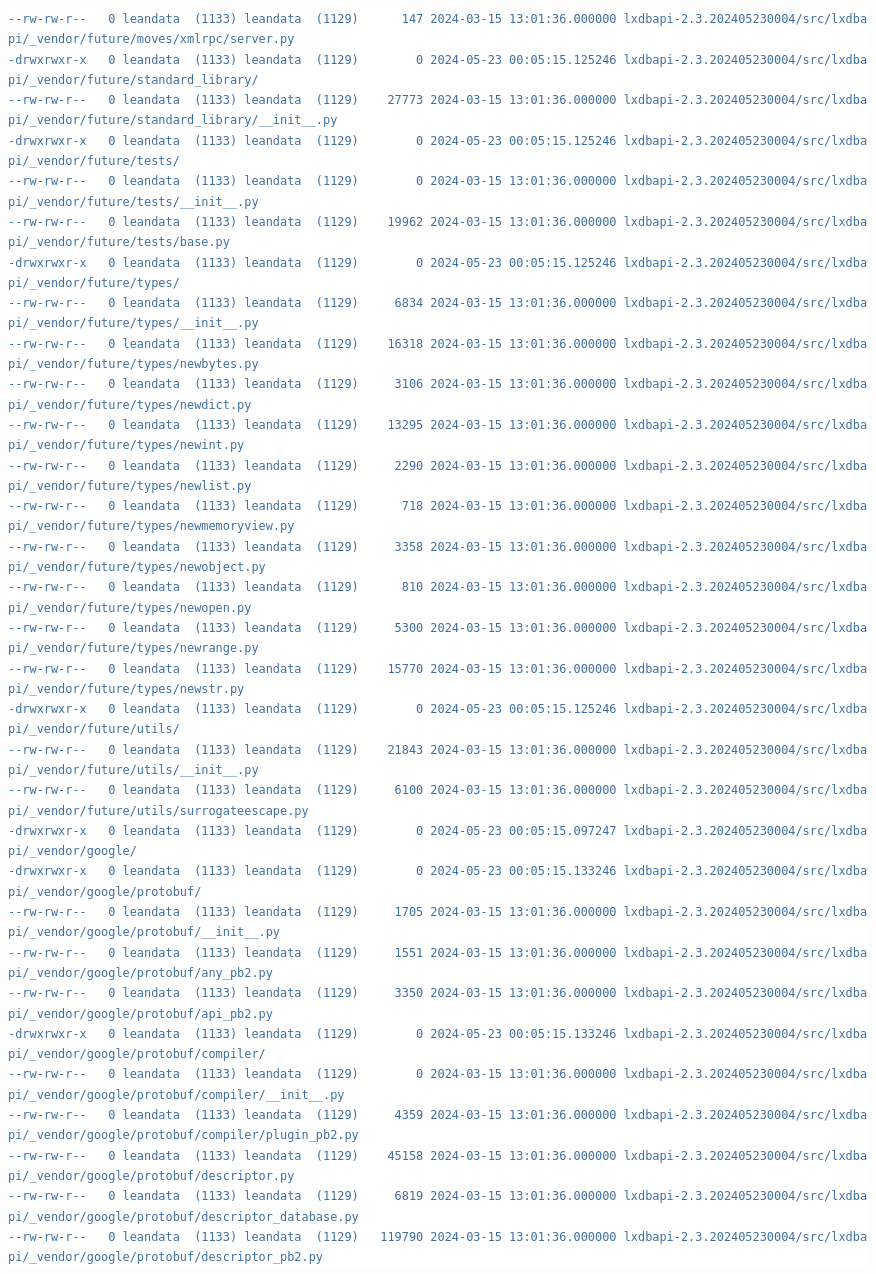 ```diff
--rw-rw-r--   0 leandata  (1133) leandata  (1129)      147 2024-03-15 13:01:36.000000 lxdbapi-2.3.202405230004/src/lxdbapi/_vendor/future/moves/xmlrpc/server.py
-drwxrwxr-x   0 leandata  (1133) leandata  (1129)        0 2024-05-23 00:05:15.125246 lxdbapi-2.3.202405230004/src/lxdbapi/_vendor/future/standard_library/
--rw-rw-r--   0 leandata  (1133) leandata  (1129)    27773 2024-03-15 13:01:36.000000 lxdbapi-2.3.202405230004/src/lxdbapi/_vendor/future/standard_library/__init__.py
-drwxrwxr-x   0 leandata  (1133) leandata  (1129)        0 2024-05-23 00:05:15.125246 lxdbapi-2.3.202405230004/src/lxdbapi/_vendor/future/tests/
--rw-rw-r--   0 leandata  (1133) leandata  (1129)        0 2024-03-15 13:01:36.000000 lxdbapi-2.3.202405230004/src/lxdbapi/_vendor/future/tests/__init__.py
--rw-rw-r--   0 leandata  (1133) leandata  (1129)    19962 2024-03-15 13:01:36.000000 lxdbapi-2.3.202405230004/src/lxdbapi/_vendor/future/tests/base.py
-drwxrwxr-x   0 leandata  (1133) leandata  (1129)        0 2024-05-23 00:05:15.125246 lxdbapi-2.3.202405230004/src/lxdbapi/_vendor/future/types/
--rw-rw-r--   0 leandata  (1133) leandata  (1129)     6834 2024-03-15 13:01:36.000000 lxdbapi-2.3.202405230004/src/lxdbapi/_vendor/future/types/__init__.py
--rw-rw-r--   0 leandata  (1133) leandata  (1129)    16318 2024-03-15 13:01:36.000000 lxdbapi-2.3.202405230004/src/lxdbapi/_vendor/future/types/newbytes.py
--rw-rw-r--   0 leandata  (1133) leandata  (1129)     3106 2024-03-15 13:01:36.000000 lxdbapi-2.3.202405230004/src/lxdbapi/_vendor/future/types/newdict.py
--rw-rw-r--   0 leandata  (1133) leandata  (1129)    13295 2024-03-15 13:01:36.000000 lxdbapi-2.3.202405230004/src/lxdbapi/_vendor/future/types/newint.py
--rw-rw-r--   0 leandata  (1133) leandata  (1129)     2290 2024-03-15 13:01:36.000000 lxdbapi-2.3.202405230004/src/lxdbapi/_vendor/future/types/newlist.py
--rw-rw-r--   0 leandata  (1133) leandata  (1129)      718 2024-03-15 13:01:36.000000 lxdbapi-2.3.202405230004/src/lxdbapi/_vendor/future/types/newmemoryview.py
--rw-rw-r--   0 leandata  (1133) leandata  (1129)     3358 2024-03-15 13:01:36.000000 lxdbapi-2.3.202405230004/src/lxdbapi/_vendor/future/types/newobject.py
--rw-rw-r--   0 leandata  (1133) leandata  (1129)      810 2024-03-15 13:01:36.000000 lxdbapi-2.3.202405230004/src/lxdbapi/_vendor/future/types/newopen.py
--rw-rw-r--   0 leandata  (1133) leandata  (1129)     5300 2024-03-15 13:01:36.000000 lxdbapi-2.3.202405230004/src/lxdbapi/_vendor/future/types/newrange.py
--rw-rw-r--   0 leandata  (1133) leandata  (1129)    15770 2024-03-15 13:01:36.000000 lxdbapi-2.3.202405230004/src/lxdbapi/_vendor/future/types/newstr.py
-drwxrwxr-x   0 leandata  (1133) leandata  (1129)        0 2024-05-23 00:05:15.125246 lxdbapi-2.3.202405230004/src/lxdbapi/_vendor/future/utils/
--rw-rw-r--   0 leandata  (1133) leandata  (1129)    21843 2024-03-15 13:01:36.000000 lxdbapi-2.3.202405230004/src/lxdbapi/_vendor/future/utils/__init__.py
--rw-rw-r--   0 leandata  (1133) leandata  (1129)     6100 2024-03-15 13:01:36.000000 lxdbapi-2.3.202405230004/src/lxdbapi/_vendor/future/utils/surrogateescape.py
-drwxrwxr-x   0 leandata  (1133) leandata  (1129)        0 2024-05-23 00:05:15.097247 lxdbapi-2.3.202405230004/src/lxdbapi/_vendor/google/
-drwxrwxr-x   0 leandata  (1133) leandata  (1129)        0 2024-05-23 00:05:15.133246 lxdbapi-2.3.202405230004/src/lxdbapi/_vendor/google/protobuf/
--rw-rw-r--   0 leandata  (1133) leandata  (1129)     1705 2024-03-15 13:01:36.000000 lxdbapi-2.3.202405230004/src/lxdbapi/_vendor/google/protobuf/__init__.py
--rw-rw-r--   0 leandata  (1133) leandata  (1129)     1551 2024-03-15 13:01:36.000000 lxdbapi-2.3.202405230004/src/lxdbapi/_vendor/google/protobuf/any_pb2.py
--rw-rw-r--   0 leandata  (1133) leandata  (1129)     3350 2024-03-15 13:01:36.000000 lxdbapi-2.3.202405230004/src/lxdbapi/_vendor/google/protobuf/api_pb2.py
-drwxrwxr-x   0 leandata  (1133) leandata  (1129)        0 2024-05-23 00:05:15.133246 lxdbapi-2.3.202405230004/src/lxdbapi/_vendor/google/protobuf/compiler/
--rw-rw-r--   0 leandata  (1133) leandata  (1129)        0 2024-03-15 13:01:36.000000 lxdbapi-2.3.202405230004/src/lxdbapi/_vendor/google/protobuf/compiler/__init__.py
--rw-rw-r--   0 leandata  (1133) leandata  (1129)     4359 2024-03-15 13:01:36.000000 lxdbapi-2.3.202405230004/src/lxdbapi/_vendor/google/protobuf/compiler/plugin_pb2.py
--rw-rw-r--   0 leandata  (1133) leandata  (1129)    45158 2024-03-15 13:01:36.000000 lxdbapi-2.3.202405230004/src/lxdbapi/_vendor/google/protobuf/descriptor.py
--rw-rw-r--   0 leandata  (1133) leandata  (1129)     6819 2024-03-15 13:01:36.000000 lxdbapi-2.3.202405230004/src/lxdbapi/_vendor/google/protobuf/descriptor_database.py
--rw-rw-r--   0 leandata  (1133) leandata  (1129)   119790 2024-03-15 13:01:36.000000 lxdbapi-2.3.202405230004/src/lxdbapi/_vendor/google/protobuf/descriptor_pb2.py
```